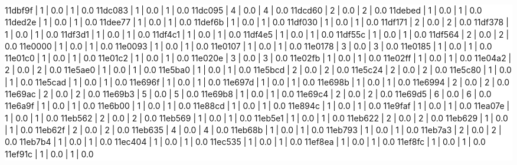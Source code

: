 11dbf9f                                           |      1 |   0.0 |    1 |   0.0
11dc083                                           |      1 |   0.0 |    1 |   0.0
11dc095                                           |      4 |   0.0 |    4 |   0.0
11dcd60                                           |      2 |   0.0 |    2 |   0.0
11debed                                           |      1 |   0.0 |    1 |   0.0
11ded2e                                           |      1 |   0.0 |    1 |   0.0
11dee77                                           |      1 |   0.0 |    1 |   0.0
11def6b                                           |      1 |   0.0 |    1 |   0.0
11df030                                           |      1 |   0.0 |    1 |   0.0
11df171                                           |      2 |   0.0 |    2 |   0.0
11df378                                           |      1 |   0.0 |    1 |   0.0
11df3d1                                           |      1 |   0.0 |    1 |   0.0
11df4c1                                           |      1 |   0.0 |    1 |   0.0
11df4e5                                           |      1 |   0.0 |    1 |   0.0
11df55c                                           |      1 |   0.0 |    1 |   0.0
11df564                                           |      2 |   0.0 |    2 |   0.0
11e0000                                           |      1 |   0.0 |    1 |   0.0
11e0093                                           |      1 |   0.0 |    1 |   0.0
11e0107                                           |      1 |   0.0 |    1 |   0.0
11e0178                                           |      3 |   0.0 |    3 |   0.0
11e0185                                           |      1 |   0.0 |    1 |   0.0
11e01c0                                           |      1 |   0.0 |    1 |   0.0
11e01c2                                           |      1 |   0.0 |    1 |   0.0
11e020e                                           |      3 |   0.0 |    3 |   0.0
11e02fb                                           |      1 |   0.0 |    1 |   0.0
11e02ff                                           |      1 |   0.0 |    1 |   0.0
11e04a2                                           |      2 |   0.0 |    2 |   0.0
11e5ae0                                           |      1 |   0.0 |    1 |   0.0
11e5ba0                                           |      1 |   0.0 |    1 |   0.0
11e5bcd                                           |      2 |   0.0 |    2 |   0.0
11e5c24                                           |      2 |   0.0 |    2 |   0.0
11e5c80                                           |      1 |   0.0 |    1 |   0.0
11e5cad                                           |      1 |   0.0 |    1 |   0.0
11e696f                                           |      1 |   0.0 |    1 |   0.0
11e697d                                           |      1 |   0.0 |    1 |   0.0
11e698b                                           |      1 |   0.0 |    1 |   0.0
11e6994                                           |      2 |   0.0 |    2 |   0.0
11e69ac                                           |      2 |   0.0 |    2 |   0.0
11e69b3                                           |      5 |   0.0 |    5 |   0.0
11e69b8                                           |      1 |   0.0 |    1 |   0.0
11e69c4                                           |      2 |   0.0 |    2 |   0.0
11e69d5                                           |      6 |   0.0 |    6 |   0.0
11e6a9f                                           |      1 |   0.0 |    1 |   0.0
11e6b00                                           |      1 |   0.0 |    1 |   0.0
11e88cd                                           |      1 |   0.0 |    1 |   0.0
11e894c                                           |      1 |   0.0 |    1 |   0.0
11e9faf                                           |      1 |   0.0 |    1 |   0.0
11ea07e                                           |      1 |   0.0 |    1 |   0.0
11eb562                                           |      2 |   0.0 |    2 |   0.0
11eb569                                           |      1 |   0.0 |    1 |   0.0
11eb5e1                                           |      1 |   0.0 |    1 |   0.0
11eb622                                           |      2 |   0.0 |    2 |   0.0
11eb629                                           |      1 |   0.0 |    1 |   0.0
11eb62f                                           |      2 |   0.0 |    2 |   0.0
11eb635                                           |      4 |   0.0 |    4 |   0.0
11eb68b                                           |      1 |   0.0 |    1 |   0.0
11eb793                                           |      1 |   0.0 |    1 |   0.0
11eb7a3                                           |      2 |   0.0 |    2 |   0.0
11eb7b4                                           |      1 |   0.0 |    1 |   0.0
11ec404                                           |      1 |   0.0 |    1 |   0.0
11ec535                                           |      1 |   0.0 |    1 |   0.0
11ef8ea                                           |      1 |   0.0 |    1 |   0.0
11ef8fc                                           |      1 |   0.0 |    1 |   0.0
11ef91c                                           |      1 |   0.0 |    1 |   0.0
